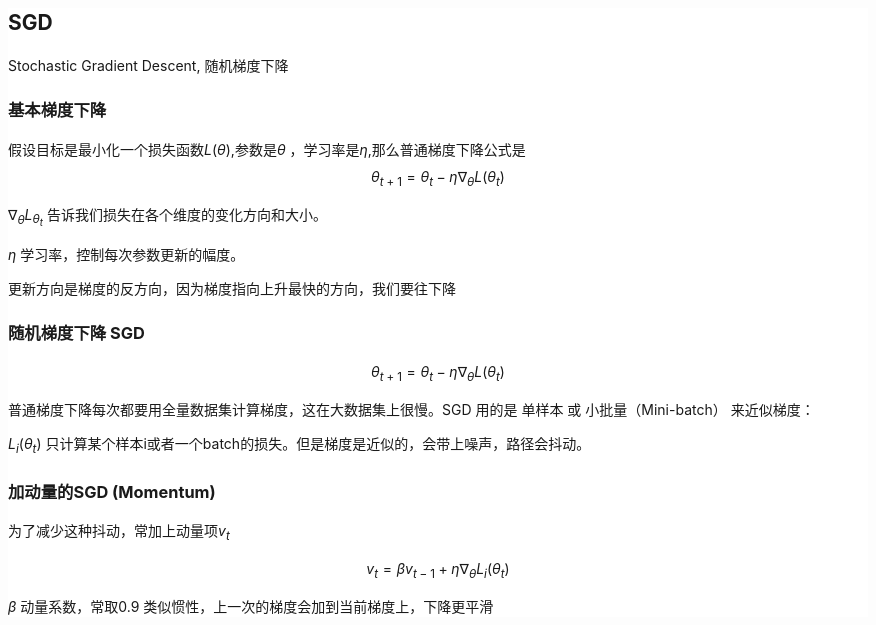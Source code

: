 ## SGD
Stochastic Gradient Descent, 随机梯度下降

### 基本梯度下降

假设目标是最小化一个损失函数$L(\theta)$,参数是$\theta$ ，学习率是$\eta$,那么普通梯度下降公式是 
$$ \theta_{t+1} = \theta_t - \eta \nabla_\theta L(\theta_t)
$$

$\nabla_\theta L_{\theta_{t}}$ 告诉我们损失在各个维度的变化方向和大小。

$\eta$ 学习率，控制每次参数更新的幅度。

更新方向是梯度的反方向，因为梯度指向上升最快的方向，我们要往下降

### 随机梯度下降 SGD

$$ \theta_{t+1} = \theta_t - \eta \nabla_\theta L(\theta_t)
$$

普通梯度下降每次都要用全量数据集计算梯度，这在大数据集上很慢。SGD 用的是 单样本 或 小批量（Mini-batch） 来近似梯度：

$L_i(\theta_t)$ 只计算某个样本i或者一个batch的损失。但是梯度是近似的，会带上噪声，路径会抖动。

### 加动量的SGD (Momentum)

为了减少这种抖动，常加上动量项$v_t$

$$ v_t = \beta v_{t-1} + \eta \nabla_\theta L_i(\theta_t) $$

$\beta$ 动量系数，常取0.9
类似惯性，上一次的梯度会加到当前梯度上，下降更平滑